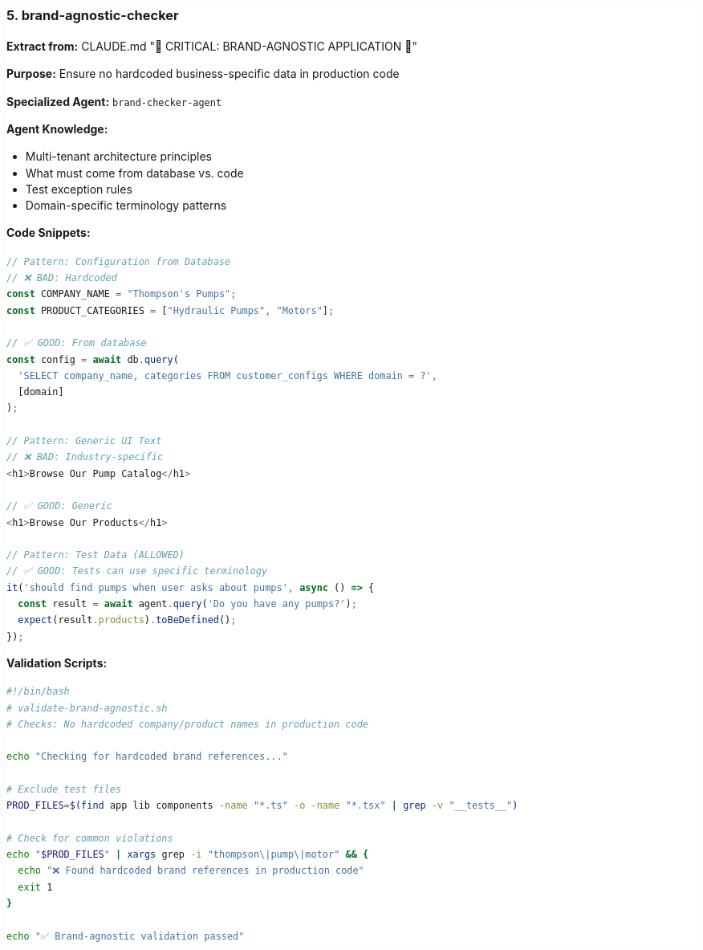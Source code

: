 
### 5. brand-agnostic-checker

**Extract from:** CLAUDE.md "🚨 CRITICAL: BRAND-AGNOSTIC APPLICATION 🚨"

**Purpose:** Ensure no hardcoded business-specific data in production code

**Specialized Agent:** `brand-checker-agent`

**Agent Knowledge:**
- Multi-tenant architecture principles
- What must come from database vs. code
- Test exception rules
- Domain-specific terminology patterns

**Code Snippets:**
```typescript
// Pattern: Configuration from Database
// ❌ BAD: Hardcoded
const COMPANY_NAME = "Thompson's Pumps";
const PRODUCT_CATEGORIES = ["Hydraulic Pumps", "Motors"];

// ✅ GOOD: From database
const config = await db.query(
  'SELECT company_name, categories FROM customer_configs WHERE domain = ?',
  [domain]
);

// Pattern: Generic UI Text
// ❌ BAD: Industry-specific
<h1>Browse Our Pump Catalog</h1>

// ✅ GOOD: Generic
<h1>Browse Our Products</h1>

// Pattern: Test Data (ALLOWED)
// ✅ GOOD: Tests can use specific terminology
it('should find pumps when user asks about pumps', async () => {
  const result = await agent.query('Do you have any pumps?');
  expect(result.products).toBeDefined();
});
```

**Validation Scripts:**
```bash
#!/bin/bash
# validate-brand-agnostic.sh
# Checks: No hardcoded company/product names in production code

echo "Checking for hardcoded brand references..."

# Exclude test files
PROD_FILES=$(find app lib components -name "*.ts" -o -name "*.tsx" | grep -v "__tests__")

# Check for common violations
echo "$PROD_FILES" | xargs grep -i "thompson\|pump\|motor" && {
  echo "❌ Found hardcoded brand references in production code"
  exit 1
}

echo "✅ Brand-agnostic validation passed"
```
